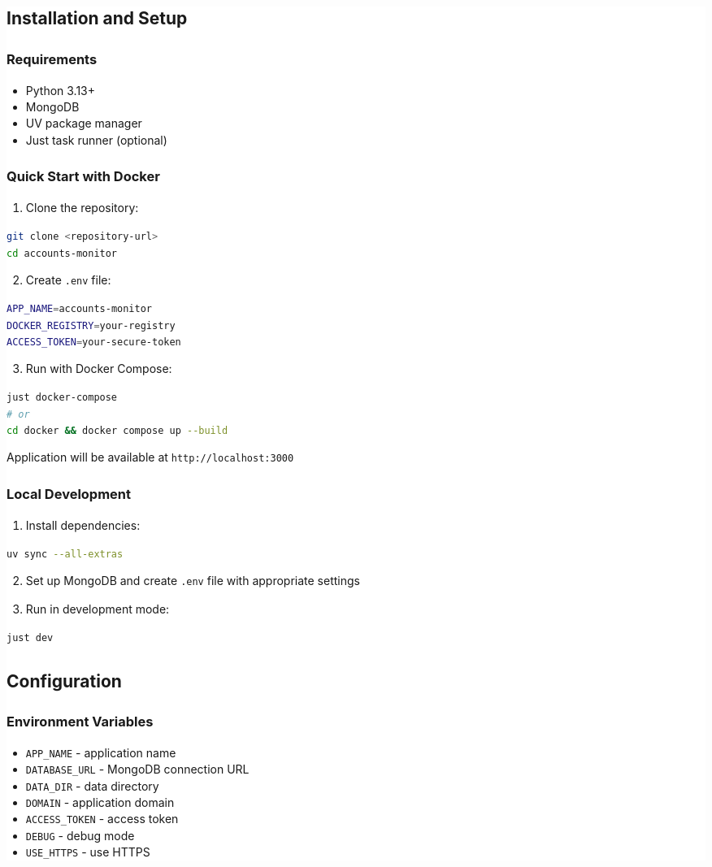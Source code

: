 ## Installation and Setup

### Requirements

- Python 3.13+
- MongoDB
- UV package manager
- Just task runner (optional)

### Quick Start with Docker

1. Clone the repository:
```bash
git clone <repository-url>
cd accounts-monitor
```

2. Create `.env` file:
```bash
APP_NAME=accounts-monitor
DOCKER_REGISTRY=your-registry
ACCESS_TOKEN=your-secure-token
```

3. Run with Docker Compose:
```bash
just docker-compose
# or
cd docker && docker compose up --build
```

Application will be available at `http://localhost:3000`

### Local Development

1. Install dependencies:
```bash
uv sync --all-extras
```

2. Set up MongoDB and create `.env` file with appropriate settings

3. Run in development mode:
```bash
just dev
```

## Configuration

### Environment Variables

- `APP_NAME` - application name
- `DATABASE_URL` - MongoDB connection URL
- `DATA_DIR` - data directory
- `DOMAIN` - application domain
- `ACCESS_TOKEN` - access token
- `DEBUG` - debug mode
- `USE_HTTPS` - use HTTPS
